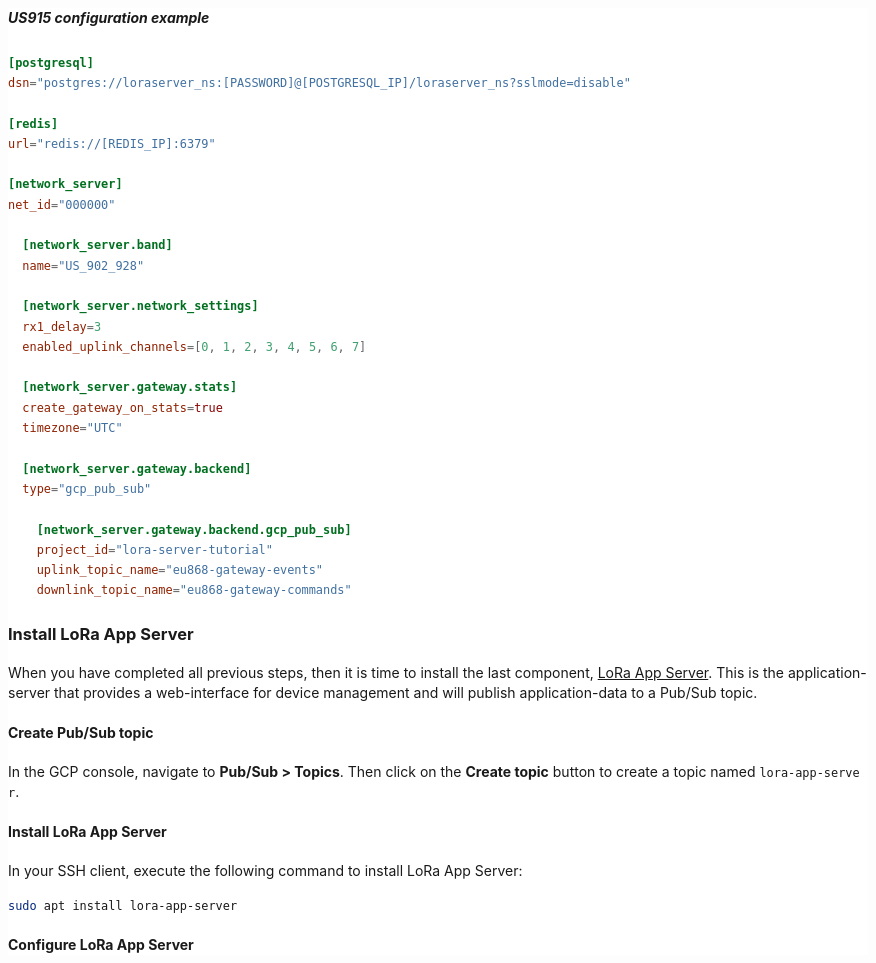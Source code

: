 ##### US915 configuration example

```toml
[postgresql]
dsn="postgres://loraserver_ns:[PASSWORD]@[POSTGRESQL_IP]/loraserver_ns?sslmode=disable"

[redis]
url="redis://[REDIS_IP]:6379"

[network_server]
net_id="000000"

  [network_server.band]
  name="US_902_928"

  [network_server.network_settings]
  rx1_delay=3
  enabled_uplink_channels=[0, 1, 2, 3, 4, 5, 6, 7]

  [network_server.gateway.stats]
  create_gateway_on_stats=true
  timezone="UTC"

  [network_server.gateway.backend]
  type="gcp_pub_sub"

    [network_server.gateway.backend.gcp_pub_sub]
    project_id="lora-server-tutorial"
    uplink_topic_name="eu868-gateway-events"
    downlink_topic_name="eu868-gateway-commands"
```

### Install LoRa App Server

When you have completed all previous steps, then it is time to install the
last component, [LoRa App Server](https://www.loraserver.io/lora-app-server/). This is the
application-server that provides a web-interface for device management and
will publish application-data to a Pub/Sub topic.

#### Create Pub/Sub topic

In the GCP console, navigate to **Pub/Sub > Topics**. Then click on the
**Create topic** button to create a topic named `lora-app-server`.

#### Install LoRa App Server

In your SSH client, execute the following command to install LoRa App Server:

```bash
sudo apt install lora-app-server
```

#### Configure LoRa App Server

